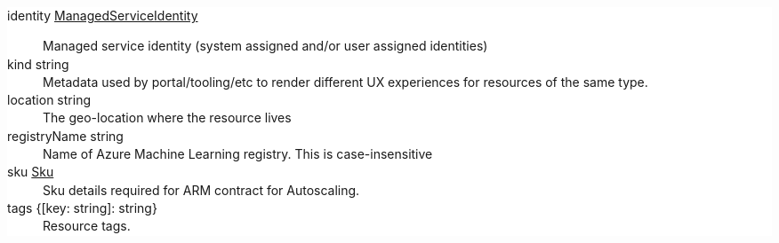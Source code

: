 <a data-swiftype-name="resource-property" data-swiftype-type="text" href="#identity_nodejs" style="color: inherit; text-decoration: inherit;">identity</a>
</span>
        <span class="property-indicator"></span>
        <span class="property-type"><a href="#managedserviceidentity">Managed<wbr>Service<wbr>Identity</a></span>
    </dt>
    <dd>Managed service identity (system assigned and/or user assigned identities)</dd><dt class="property-optional"
            title="Optional">
        <span id="kind_nodejs">
<a data-swiftype-name="resource-property" data-swiftype-type="text" href="#kind_nodejs" style="color: inherit; text-decoration: inherit;">kind</a>
</span>
        <span class="property-indicator"></span>
        <span class="property-type">string</span>
    </dt>
    <dd>Metadata used by portal/tooling/etc to render different UX experiences for resources of the same type.</dd><dt class="property-optional property-replacement"
            title="Optional">
        <span id="location_nodejs">
<a data-swiftype-name="resource-property" data-swiftype-type="text" href="#location_nodejs" style="color: inherit; text-decoration: inherit;">location</a>
</span>
        <span class="property-indicator"></span>
        <span class="property-type">string</span>
    </dt>
    <dd>The geo-location where the resource lives</dd><dt class="property-optional property-replacement"
            title="Optional">
        <span id="registryname_nodejs">
<a data-swiftype-name="resource-property" data-swiftype-type="text" href="#registryname_nodejs" style="color: inherit; text-decoration: inherit;">registry<wbr>Name</a>
</span>
        <span class="property-indicator"></span>
        <span class="property-type">string</span>
    </dt>
    <dd>Name of Azure Machine Learning registry. This is case-insensitive</dd><dt class="property-optional"
            title="Optional">
        <span id="sku_nodejs">
<a data-swiftype-name="resource-property" data-swiftype-type="text" href="#sku_nodejs" style="color: inherit; text-decoration: inherit;">sku</a>
</span>
        <span class="property-indicator"></span>
        <span class="property-type"><a href="#sku">Sku</a></span>
    </dt>
    <dd>Sku details required for ARM contract for Autoscaling.</dd><dt class="property-optional"
            title="Optional">
        <span id="tags_nodejs">
<a data-swiftype-name="resource-property" data-swiftype-type="text" href="#tags_nodejs" style="color: inherit; text-decoration: inherit;">tags</a>
</span>
        <span class="property-indicator"></span>
        <span class="property-type">{[key: string]: string}</span>
    </dt>
    <dd>Resource tags.</dd></dl>
</pulumi-choosable>
</div>
